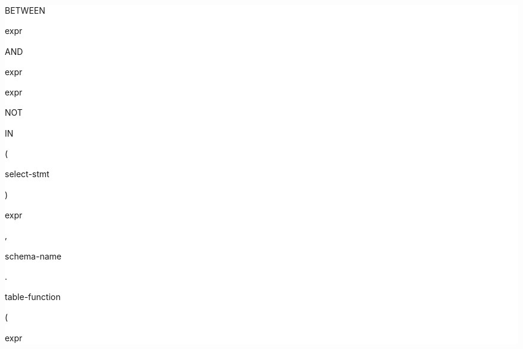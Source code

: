 

BETWEEN



expr



AND



expr







expr



NOT



IN



(



select\-stmt



)








expr




,




schema\-name



.



table\-function



(



expr
